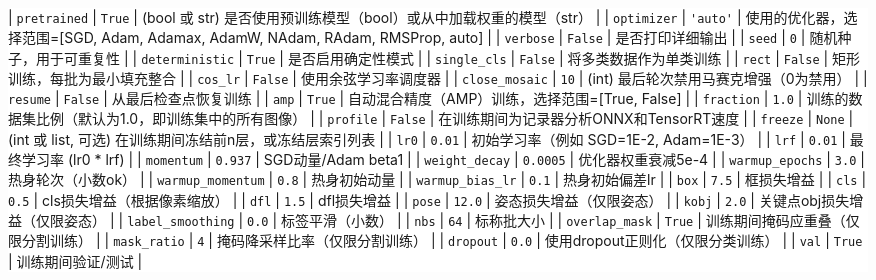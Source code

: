 | `pretrained`      | `True`   | (bool 或 str) 是否使用预训练模型（bool）或从中加载权重的模型（str）                         |
| `optimizer`       | `'auto'` | 使用的优化器，选择范围=[SGD, Adam, Adamax, AdamW, NAdam, RAdam, RMSProp, auto] |
| `verbose`         | `False`  | 是否打印详细输出                                                            |
| `seed`            | `0`      | 随机种子，用于可重复性                                                         |
| `deterministic`   | `True`   | 是否启用确定性模式                                                           |
| `single_cls`      | `False`  | 将多类数据作为单类训练                                                         |
| `rect`            | `False`  | 矩形训练，每批为最小填充整合                                                      |
| `cos_lr`          | `False`  | 使用余弦学习率调度器                                                          |
| `close_mosaic`    | `10`     | (int) 最后轮次禁用马赛克增强（0为禁用）                                             |
| `resume`          | `False`  | 从最后检查点恢复训练                                                          |
| `amp`             | `True`   | 自动混合精度（AMP）训练，选择范围=[True, False]                                    |
| `fraction`        | `1.0`    | 训练的数据集比例（默认为1.0，即训练集中的所有图像）                                         |
| `profile`         | `False`  | 在训练期间为记录器分析ONNX和TensorRT速度                                          |
| `freeze`          | `None`   | (int 或 list, 可选) 在训练期间冻结前n层，或冻结层索引列表                                |
| `lr0`             | `0.01`   | 初始学习率（例如 SGD=1E-2, Adam=1E-3）                                       |
| `lrf`             | `0.01`   | 最终学习率 (lr0 * lrf)                                                   |
| `momentum`        | `0.937`  | SGD动量/Adam beta1                                                    |
| `weight_decay`    | `0.0005` | 优化器权重衰减5e-4                                                         |
| `warmup_epochs`   | `3.0`    | 热身轮次（小数ok）                                                          |
| `warmup_momentum` | `0.8`    | 热身初始动量                                                              |
| `warmup_bias_lr`  | `0.1`    | 热身初始偏差lr                                                            |
| `box`             | `7.5`    | 框损失增益                                                               |
| `cls`             | `0.5`    | cls损失增益（根据像素缩放）                                                     |
| `dfl`             | `1.5`    | dfl损失增益                                                             |
| `pose`            | `12.0`   | 姿态损失增益（仅限姿态）                                                        |
| `kobj`            | `2.0`    | 关键点obj损失增益（仅限姿态）                                                    |
| `label_smoothing` | `0.0`    | 标签平滑（小数）                                                            |
| `nbs`             | `64`     | 标称批大小                                                               |
| `overlap_mask`    | `True`   | 训练期间掩码应重叠（仅限分割训练）                                                   |
| `mask_ratio`      | `4`      | 掩码降采样比率（仅限分割训练）                                                     |
| `dropout`         | `0.0`    | 使用dropout正则化（仅限分类训练）                                                |
| `val`             | `True`   | 训练期间验证/测试                                                           |
